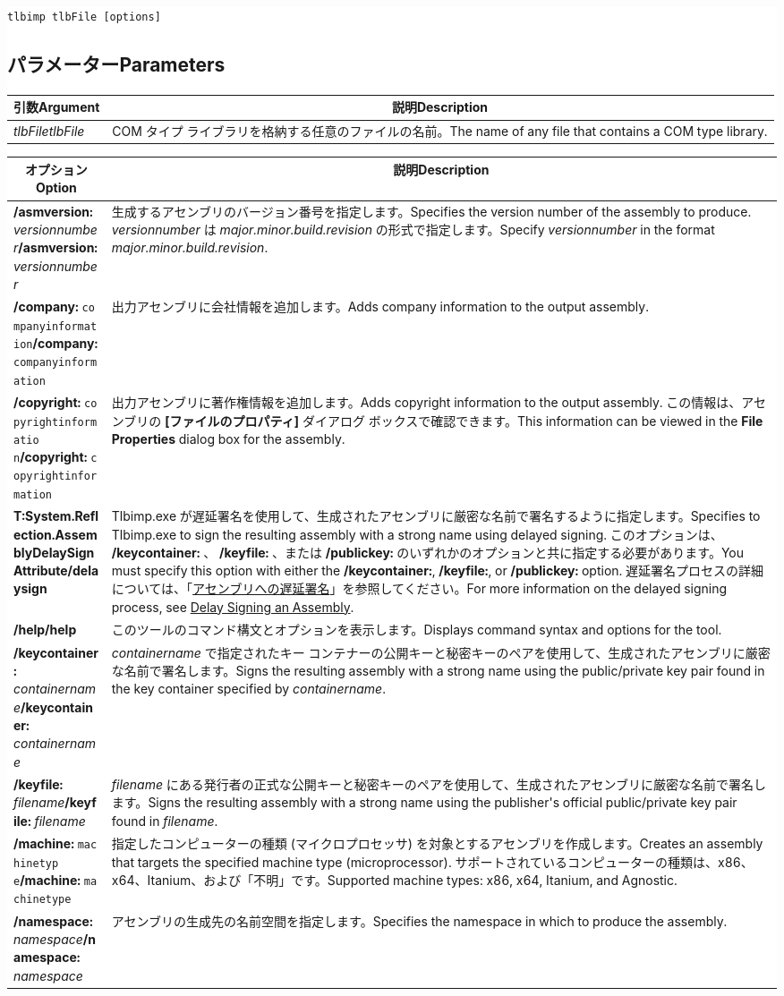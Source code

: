 ```console  
tlbimp tlbFile [options]  
```  
  
## <a name="parameters"></a><span data-ttu-id="2beb4-111">パラメーター</span><span class="sxs-lookup"><span data-stu-id="2beb4-111">Parameters</span></span>  
  
|<span data-ttu-id="2beb4-112">引数</span><span class="sxs-lookup"><span data-stu-id="2beb4-112">Argument</span></span>|<span data-ttu-id="2beb4-113">説明</span><span class="sxs-lookup"><span data-stu-id="2beb4-113">Description</span></span>|  
|--------------|-----------------|  
|<span data-ttu-id="2beb4-114">*tlbFile*</span><span class="sxs-lookup"><span data-stu-id="2beb4-114">*tlbFile*</span></span>|<span data-ttu-id="2beb4-115">COM タイプ ライブラリを格納する任意のファイルの名前。</span><span class="sxs-lookup"><span data-stu-id="2beb4-115">The name of any file that contains a COM type library.</span></span>|  
  
|<span data-ttu-id="2beb4-116">オプション</span><span class="sxs-lookup"><span data-stu-id="2beb4-116">Option</span></span>|<span data-ttu-id="2beb4-117">説明</span><span class="sxs-lookup"><span data-stu-id="2beb4-117">Description</span></span>|  
|------------|-----------------|  
|<span data-ttu-id="2beb4-118">**/asmversion:** *versionnumber*</span><span class="sxs-lookup"><span data-stu-id="2beb4-118">**/asmversion:** *versionnumber*</span></span>|<span data-ttu-id="2beb4-119">生成するアセンブリのバージョン番号を指定します。</span><span class="sxs-lookup"><span data-stu-id="2beb4-119">Specifies the version number of the assembly to produce.</span></span> <span data-ttu-id="2beb4-120">*versionnumber* は *major.minor.build.revision* の形式で指定します。</span><span class="sxs-lookup"><span data-stu-id="2beb4-120">Specify *versionnumber* in the format *major.minor.build.revision*.</span></span>|  
|<span data-ttu-id="2beb4-121">**/company:** `companyinformation`</span><span class="sxs-lookup"><span data-stu-id="2beb4-121">**/company:** `companyinformation`</span></span>|<span data-ttu-id="2beb4-122">出力アセンブリに会社情報を追加します。</span><span class="sxs-lookup"><span data-stu-id="2beb4-122">Adds company information to the output assembly.</span></span>|  
|<span data-ttu-id="2beb4-123">**/copyright:** `copyrightinformation`</span><span class="sxs-lookup"><span data-stu-id="2beb4-123">**/copyright:** `copyrightinformation`</span></span>|<span data-ttu-id="2beb4-124">出力アセンブリに著作権情報を追加します。</span><span class="sxs-lookup"><span data-stu-id="2beb4-124">Adds copyright information to the output assembly.</span></span> <span data-ttu-id="2beb4-125">この情報は、アセンブリの **[ファイルのプロパティ]** ダイアログ ボックスで確認できます。</span><span class="sxs-lookup"><span data-stu-id="2beb4-125">This information can be viewed in the **File Properties** dialog box for the assembly.</span></span>|  
|<span data-ttu-id="2beb4-126">**T:System.Reflection.AssemblyDelaySignAttribute**</span><span class="sxs-lookup"><span data-stu-id="2beb4-126">**/delaysign**</span></span>|<span data-ttu-id="2beb4-127">Tlbimp.exe が遅延署名を使用して、生成されたアセンブリに厳密な名前で署名するように指定します。</span><span class="sxs-lookup"><span data-stu-id="2beb4-127">Specifies to Tlbimp.exe to sign the resulting assembly with a strong name using delayed signing.</span></span> <span data-ttu-id="2beb4-128">このオプションは、 **/keycontainer:** 、 **/keyfile:** 、または **/publickey:** のいずれかのオプションと共に指定する必要があります。</span><span class="sxs-lookup"><span data-stu-id="2beb4-128">You must specify this option with either the **/keycontainer:**, **/keyfile:**, or **/publickey:** option.</span></span> <span data-ttu-id="2beb4-129">遅延署名プロセスの詳細については、「[アセンブリへの遅延署名](../../standard/assembly/delay-sign.md)」を参照してください。</span><span class="sxs-lookup"><span data-stu-id="2beb4-129">For more information on the delayed signing process, see [Delay Signing an Assembly](../../standard/assembly/delay-sign.md).</span></span>|  
|<span data-ttu-id="2beb4-130">**/help**</span><span class="sxs-lookup"><span data-stu-id="2beb4-130">**/help**</span></span>|<span data-ttu-id="2beb4-131">このツールのコマンド構文とオプションを表示します。</span><span class="sxs-lookup"><span data-stu-id="2beb4-131">Displays command syntax and options for the tool.</span></span>|  
|<span data-ttu-id="2beb4-132">**/keycontainer:** *containername*</span><span class="sxs-lookup"><span data-stu-id="2beb4-132">**/keycontainer:** *containername*</span></span>|<span data-ttu-id="2beb4-133">*containername* で指定されたキー コンテナーの公開キーと秘密キーのペアを使用して、生成されたアセンブリに厳密な名前で署名します。</span><span class="sxs-lookup"><span data-stu-id="2beb4-133">Signs the resulting assembly with a strong name using the public/private key pair found in the key container specified by *containername*.</span></span>|  
|<span data-ttu-id="2beb4-134">**/keyfile:** *filename*</span><span class="sxs-lookup"><span data-stu-id="2beb4-134">**/keyfile:** *filename*</span></span>|<span data-ttu-id="2beb4-135">*filename* にある発行者の正式な公開キーと秘密キーのペアを使用して、生成されたアセンブリに厳密な名前で署名します。</span><span class="sxs-lookup"><span data-stu-id="2beb4-135">Signs the resulting assembly with a strong name using the publisher's official public/private key pair found in *filename*.</span></span>|  
|<span data-ttu-id="2beb4-136">**/machine:** `machinetype`</span><span class="sxs-lookup"><span data-stu-id="2beb4-136">**/machine:** `machinetype`</span></span>|<span data-ttu-id="2beb4-137">指定したコンピューターの種類 (マイクロプロセッサ) を対象とするアセンブリを作成します。</span><span class="sxs-lookup"><span data-stu-id="2beb4-137">Creates an assembly that targets the specified machine type (microprocessor).</span></span> <span data-ttu-id="2beb4-138">サポートされているコンピューターの種類は、x86、x64、Itanium、および「不明」です。</span><span class="sxs-lookup"><span data-stu-id="2beb4-138">Supported machine types: x86, x64, Itanium, and Agnostic.</span></span>|  
|<span data-ttu-id="2beb4-139">**/namespace:** *namespace*</span><span class="sxs-lookup"><span data-stu-id="2beb4-139">**/namespace:** *namespace*</span></span>|<span data-ttu-id="2beb4-140">アセンブリの生成先の名前空間を指定します。</span><span class="sxs-lookup"><span data-stu-id="2beb4-140">Specifies the namespace in which to produce the assembly.</span></span>|  
